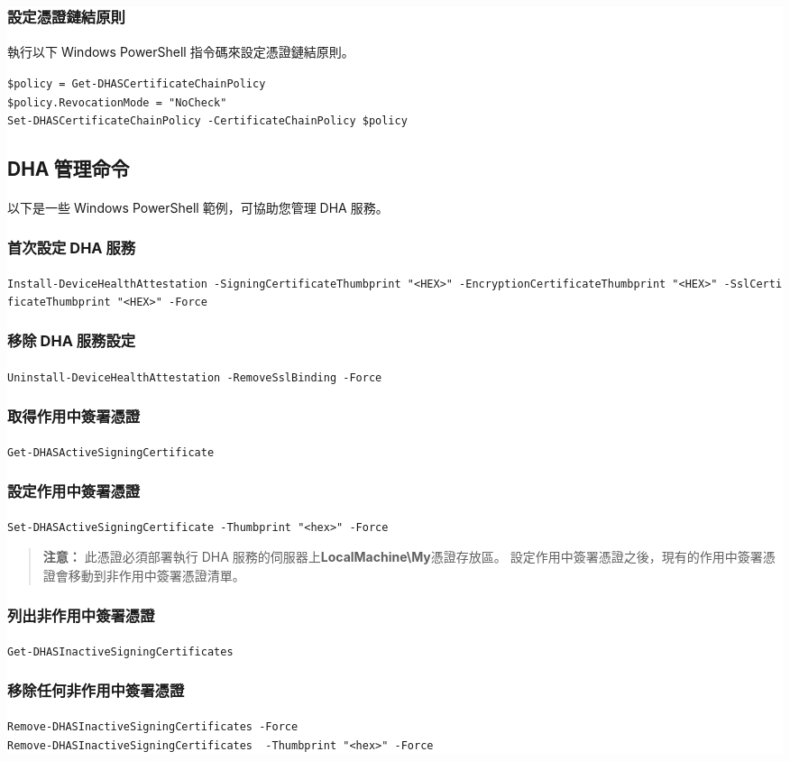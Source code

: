 ### <a name="configure-the-certificate-chain-policy"></a>設定憑證鏈結原則

執行以下 Windows PowerShell 指令碼來設定憑證鏈結原則。

```
$policy = Get-DHASCertificateChainPolicy
$policy.RevocationMode = "NoCheck"
Set-DHASCertificateChainPolicy -CertificateChainPolicy $policy
```

## <a name="dha-management-commands"></a>DHA 管理命令

以下是一些 Windows PowerShell 範例，可協助您管理 DHA 服務。

### <a name="configure-the-dha-service-for-the-first-time"></a>首次設定 DHA 服務

```
Install-DeviceHealthAttestation -SigningCertificateThumbprint "<HEX>" -EncryptionCertificateThumbprint "<HEX>" -SslCertificateThumbprint "<HEX>" -Force
```

### <a name="remove-the-dha-service-configuration"></a>移除 DHA 服務設定

```
Uninstall-DeviceHealthAttestation -RemoveSslBinding -Force
```
### <a name="get-the-active-signing-certificate"></a>取得作用中簽署憑證

```
Get-DHASActiveSigningCertificate
```
### <a name="set-the-active-signing-certificate"></a>設定作用中簽署憑證

```
Set-DHASActiveSigningCertificate -Thumbprint "<hex>" -Force
```

> **注意：** 此憑證必須部署執行 DHA 服務的伺服器上**LocalMachine\My**憑證存放區。 設定作用中簽署憑證之後，現有的作用中簽署憑證會移動到非作用中簽署憑證清單。

### <a name="list-the-inactive-signing-certificates"></a>列出非作用中簽署憑證
```
Get-DHASInactiveSigningCertificates
```

### <a name="remove-any-inactive-signing-certificates"></a>移除任何非作用中簽署憑證
```
Remove-DHASInactiveSigningCertificates -Force
Remove-DHASInactiveSigningCertificates  -Thumbprint "<hex>" -Force
```
